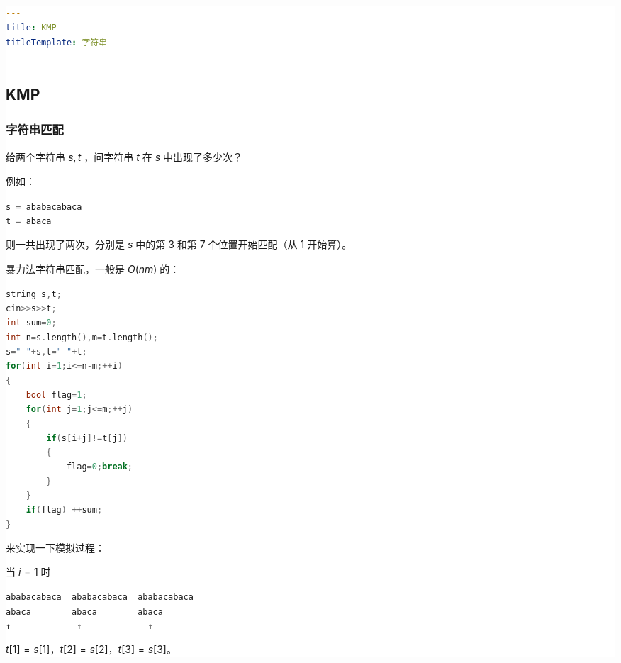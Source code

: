 ```yaml
---
title: KMP
titleTemplate: 字符串
---
```


## KMP

### 字符串匹配

给两个字符串 $s,t$ ，问字符串 $t$ 在 $s$ 中出现了多少次？

例如：

```cpp
s = ababacabaca
t = abaca
```

则一共出现了两次，分别是 $s$ 中的第 $3$ 和第 $7$ 个位置开始匹配（从 $1$ 开始算）。

暴力法字符串匹配，一般是 $O(nm)$ 的：

```cpp
string s,t;
cin>>s>>t;
int sum=0;
int n=s.length(),m=t.length();
s=" "+s,t=" "+t;
for(int i=1;i<=n-m;++i)
{
    bool flag=1;
    for(int j=1;j<=m;++j)
    {
        if(s[i+j]!=t[j])
        {
            flag=0;break;
        }
    }
    if(flag) ++sum;
}
```

来实现一下模拟过程：

当 $i=1$ 时

```cpp
ababacabaca  ababacabaca  ababacabaca  
abaca        abaca		  abaca
↑             ↑				↑
```

$t[1]=s[1]$，$t[2]=s[2]$，$t[3]=s[3]$。
